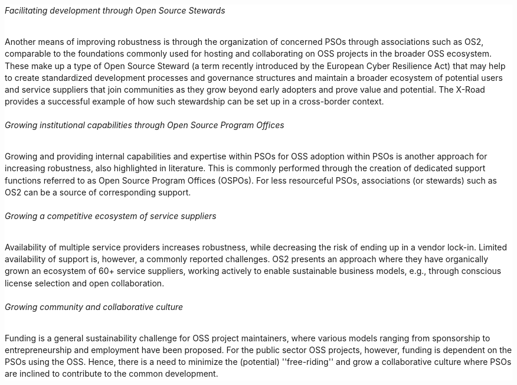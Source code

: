 <h6>Facilitating development through Open Source Stewards</h6>
Another means of improving robustness is through the organization of concerned PSOs through associations such as OS2, comparable to the foundations commonly used for hosting and collaborating on OSS projects in the broader OSS ecosystem. These make up a type of Open Source Steward (a term recently introduced by the European Cyber Resilience Act) that may help to create standardized development processes and governance structures and maintain a broader ecosystem of potential users and service suppliers that join communities as they grow beyond early adopters and prove value and potential. The X-Road provides a successful example of how such stewardship can be set up in a cross-border context.

<h6>Growing institutional capabilities through Open Source Program Offices</h6>
Growing and providing internal capabilities and expertise within PSOs for OSS adoption within PSOs is another approach for increasing robustness, also highlighted in literature. This is commonly performed through the creation of dedicated support functions referred to as Open Source Program Offices (OSPOs). For less resourceful PSOs, associations (or stewards) such as OS2 can be a source of corresponding support.

<h6>Growing a competitive ecosystem of service suppliers</h6>
Availability of multiple service providers increases robustness, while decreasing the risk of ending up in a vendor lock-in. Limited availability of support is, however, a commonly reported challenges. OS2 presents an approach where they have organically grown an ecosystem of 60+ service suppliers, working actively to enable sustainable business models, e.g., through conscious license selection and open collaboration.

<h6>Growing community and collaborative culture</h6>
Funding is a general sustainability challenge for OSS project maintainers, where various models ranging from sponsorship to entrepreneurship and employment have been proposed. For the public sector OSS projects, however, funding is dependent on the PSOs using the OSS. Hence, there is a need to minimize the (potential) ''free-riding'' and grow a collaborative culture where PSOs are inclined to contribute to the common development.
